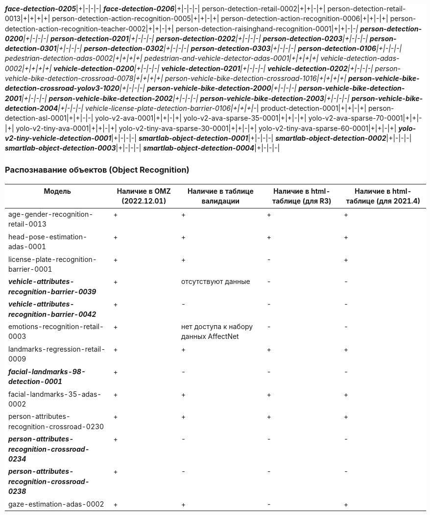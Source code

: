 ***face-detection-0205***|+|-|-|-|
***face-detection-0206***|+|-|-|-|
person-detection-retail-0002|+|+|-|+|
person-detection-retail-0013|+|+|+|+|
person-detection-action-recognition-0005|+|+|-|+|
person-detection-action-recognition-0006|+|+|-|+|
person-detection-action-recognition-teacher-0002|+|+|-|+|
person-detection-raisinghand-recognition-0001|+|+|-|-*|
***person-detection-0200***|+|-|-|-|
***person-detection-0201***|+|-|-|-|
***person-detection-0202***|+|-|-|-|
***person-detection-0203***|+|-|-|-|
***person-detection-0301***|+|-|-|-|
***person-detection-0302***|+|-|-|-|
***person-detection-0303***|+|-|-|-|
***person-detection-0106***|+|-|-|-|
pedestrian-detection-adas-0002|+|+|+|+|
pedestrian-and-vehicle-detector-adas-0001|+|+|+|+|
vehicle-detection-adas-0002|+|+|+|+|
***vehicle-detection-0200***|+|-|-|-|
***vehicle-detection-0201***|+|-|-|-|
***vehicle-detection-0202***|+|-|-|-|
person-vehicle-bike-detection-crossroad-0078|+|+|+|+|
person-vehicle-bike-detection-crossroad-1016|+|+|+|+|
***person-vehicle-bike-detection-crossroad-yolov3-1020***|+|-|-|-|
***person-vehicle-bike-detection-2000***|+|-|-|-|
***person-vehicle-bike-detection-2001***|+|-|-|-|
***person-vehicle-bike-detection-2002***|+|-|-|-|
***person-vehicle-bike-detection-2003***|+|-|-|-|
***person-vehicle-bike-detection-2004***|+|-|-|-|
vehicle-license-plate-detection-barrier-0106|+|+|+|-*|
product-detection-0001|+|+|-|+|
person-detection-asl-0001|+|+|-|-|
yolo-v2-ava-0001|+|+|-|+|
yolo-v2-ava-sparse-35-0001|+|+|-|+|
yolo-v2-ava-sparse-70-0001|+|+|-|+|
yolo-v2-tiny-ava-0001|+|+|-|+|
yolo-v2-tiny-ava-sparse-30-0001|+|+|-|+|
yolo-v2-tiny-ava-sparse-60-0001|+|+|-|+|
***yolo-v2-tiny-vehicle-detection-0001***|+|-|-|-|
***smartlab-object-detection-0001***|+|-|-|-|
***smartlab-object-detection-0002***|+|-|-|-|
***smartlab-object-detection-0003***|+|-|-|-|
***smartlab-object-detection-0004***|+|-|-|-|

### Распознавание объектов (Object Recognition)

Модель | Наличие в OMZ (2022.12.01)| Наличие в таблице валидации | Наличие в html-таблице (для R3) | Наличие в html-таблице (для 2021.4) |
-|-|-|-|-|
age-gender-recognition-retail-0013|+|+|+|+|
head-pose-estimation-adas-0001|+|+|+|+|
license-plate-recognition-barrier-0001|+|+|-|+|
***vehicle-attributes-recognition-barrier-0039***|+|отсутствуют данные|-|-|
***vehicle-attributes-recognition-barrier-0042***|+|-|-|-|
emotions-recognition-retail-0003|+|нет доступа к набору данных AffectNet|-|-|
landmarks-regression-retail-0009|+|+|+|+|
***facial-landmarks-98-detection-0001***|+|-|-|-|
facial-landmarks-35-adas-0002|+|+|+|+|
person-attributes-recognition-crossroad-0230|+|+|+|+|
***person-attributes-recognition-crossroad-0234***|+|-|-|-|
***person-attributes-recognition-crossroad-0238***|+|-|-|-|
gaze-estimation-adas-0002|+|+|-|+|
